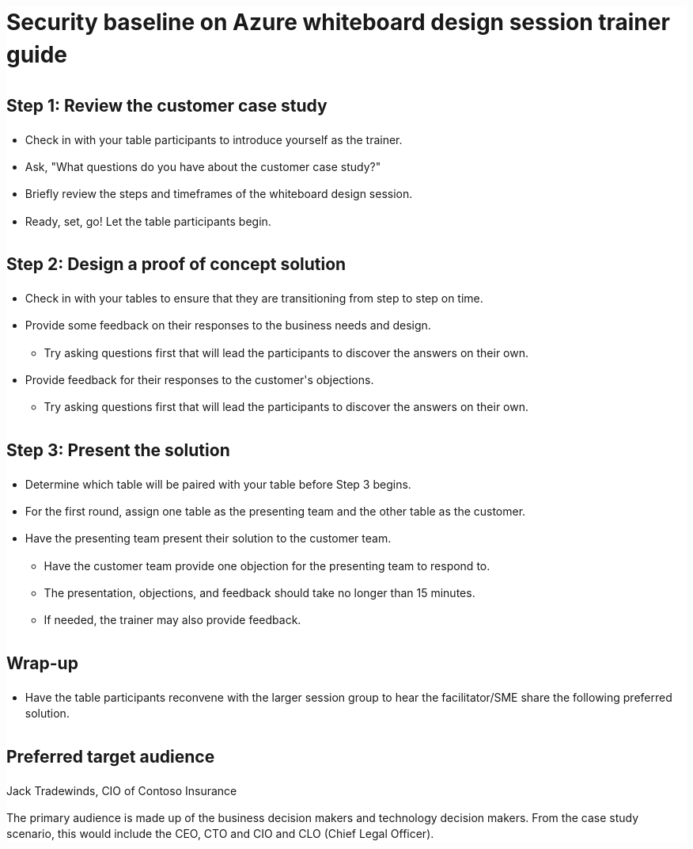 
# Security baseline on Azure whiteboard design session trainer guide

## Step 1: Review the customer case study

-   Check in with your table participants to introduce yourself as the trainer.

-   Ask, "What questions do you have about the customer case study?"

-   Briefly review the steps and timeframes of the whiteboard design session.

-   Ready, set, go! Let the table participants begin.

## Step 2: Design a proof of concept solution

-   Check in with your tables to ensure that they are transitioning from step to step on time.

-   Provide some feedback on their responses to the business needs and design.

    -   Try asking questions first that will lead the participants to discover the answers on their own.

-   Provide feedback for their responses to the customer's objections.

    -   Try asking questions first that will lead the participants to discover the answers on their own.

## Step 3: Present the solution

-   Determine which table will be paired with your table before Step 3 begins.

-   For the first round, assign one table as the presenting team and the other table as the customer.

-   Have the presenting team present their solution to the customer team.

    -   Have the customer team provide one objection for the presenting team to respond to.

    -   The presentation, objections, and feedback should take no longer than 15 minutes.

    -   If needed, the trainer may also provide feedback.

## Wrap-up

-   Have the table participants reconvene with the larger session group to hear the facilitator/SME share the following preferred solution.

## Preferred target audience

Jack Tradewinds, CIO of Contoso Insurance

The primary audience is made up of the business decision makers and technology decision makers. From the case study scenario, this would include the CEO, CTO and CIO and CLO (Chief Legal Officer).
